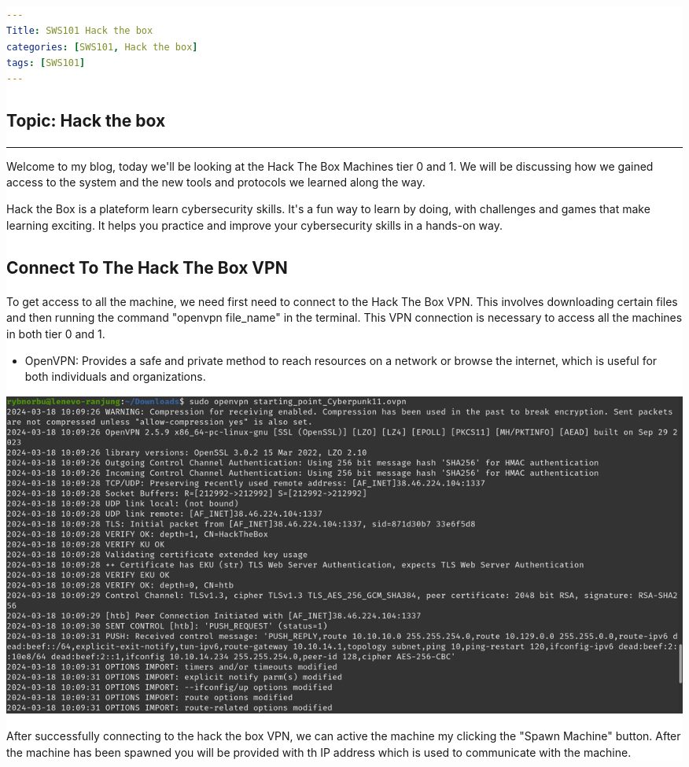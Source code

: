```yaml
---
Title: SWS101 Hack the box
categories: [SWS101, Hack the box]
tags: [SWS101] 
---
```

## Topic: Hack the box
---

Welcome to my blog, today we'll be looking at the Hack The Box Machines tier 0 and 1. We will be discussing how we gained access to the system and the new tools and protocols we learned along the way.

Hack the Box is a plateform learn cybersecurity skills. It's a fun way to learn by doing, with challenges and games that make learning exciting. It helps you practice and improve your cybersecurity skills in a hands-on way.

## Connect To The Hack The Box VPN

To get access to all the machine, we need first need to connect to the Hack The Box VPN. This involves downloading certain files and then running the command "openvpn file_name" in the terminal. This VPN connection is necessary to access all the machines in both tier 0 and 1.

* OpenVPN: Provides a safe and private method to reach resources on a network or browse the internet, which is useful for both individuals and organizations.

![alt text](../meow/openvpn.png)

After successfully connecting to the hack the box VPN, we can active the machine my clicking the "Spawn Machine" button. After the machine has been spawned you will be provided with th IP address which is used to communicate with the machine.
